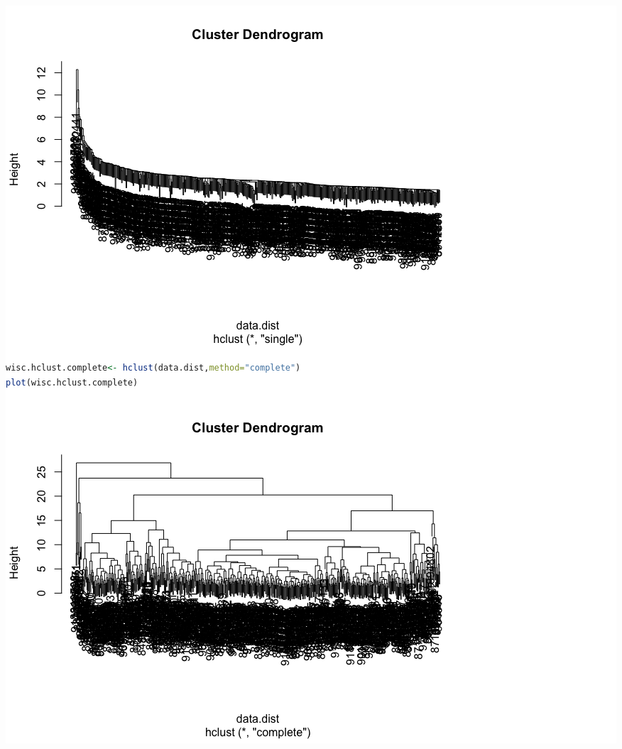 ![](class09_files/figure-commonmark/unnamed-chunk-27-1.png)

``` r
wisc.hclust.complete<- hclust(data.dist,method="complete")
plot(wisc.hclust.complete)
```

![](class09_files/figure-commonmark/unnamed-chunk-28-1.png)
